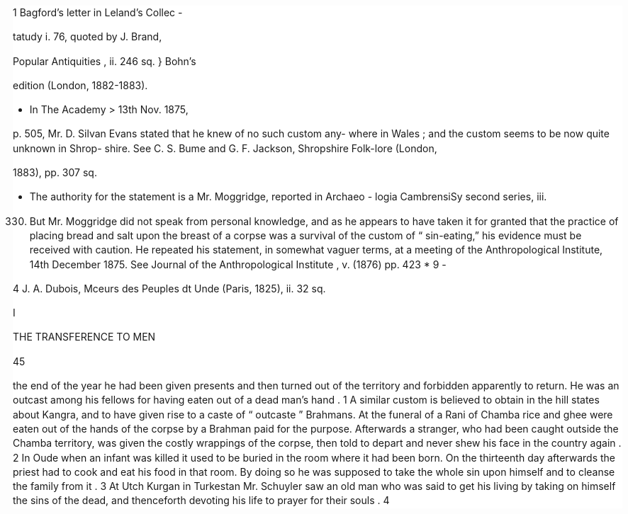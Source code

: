 
1 Bagford’s letter in Leland’s Collec - 

tatudy i. 76, quoted by J. Brand, 

Popular Antiquities , ii. 246 sq. } Bohn’s 

edition (London, 1882-1883). 

* In The Academy > 13th Nov. 1875, 

p. 505, Mr. D. Silvan Evans stated 
that he knew of no such custom any- 
where in Wales ; and the custom seems 
to be now quite unknown in Shrop- 
shire. See C. S. Bume and G. F. 
Jackson, Shropshire Folk-lore (London, 

1883), pp. 307 sq. 

* The authority for the statement is 
a Mr. Moggridge, reported in Archaeo - 
logia CambrensiSy second series, iii. 


330. But Mr. Moggridge did not 
speak from personal knowledge, and as 
he appears to have taken it for granted 
that the practice of placing bread and 
salt upon the breast of a corpse was a 
survival of the custom of “ sin-eating,” 
his evidence must be received with 
caution. He repeated his statement, in 
somewhat vaguer terms, at a meeting 
of the Anthropological Institute, 14th 
December 1875. See Journal of the 
Anthropological Institute , v. (1876) 
pp. 423 * 9 - 

4 J. A. Dubois, Mceurs des Peuples dt 
Unde (Paris, 1825), ii. 32 sq. 


I 


THE TRANSFERENCE TO MEN 


45 


the end of the year he had been given presents and then 
turned out of the territory and forbidden apparently to 
return. He was an outcast among his fellows for having 
eaten out of a dead man’s hand . 1 A similar custom is 
believed to obtain in the hill states about Kangra, and 
to have given rise to a caste of “ outcaste ” Brahmans. At 
the funeral of a Rani of Chamba rice and ghee were eaten out 
of the hands of the corpse by a Brahman paid for the purpose. 
Afterwards a stranger, who had been caught outside the 
Chamba territory, was given the costly wrappings of the 
corpse, then told to depart and never shew his face in the 
country again . 2 In Oude when an infant was killed it used 
to be buried in the room where it had been born. On the 
thirteenth day afterwards the priest had to cook and eat his 
food in that room. By doing so he was supposed to take 
the whole sin upon himself and to cleanse the family from 
it . 3 At Utch Kurgan in Turkestan Mr. Schuyler saw an old 
man who was said to get his living by taking on himself the 
sins of the dead, and thenceforth devoting his life to prayer 
for their souls . 4 
